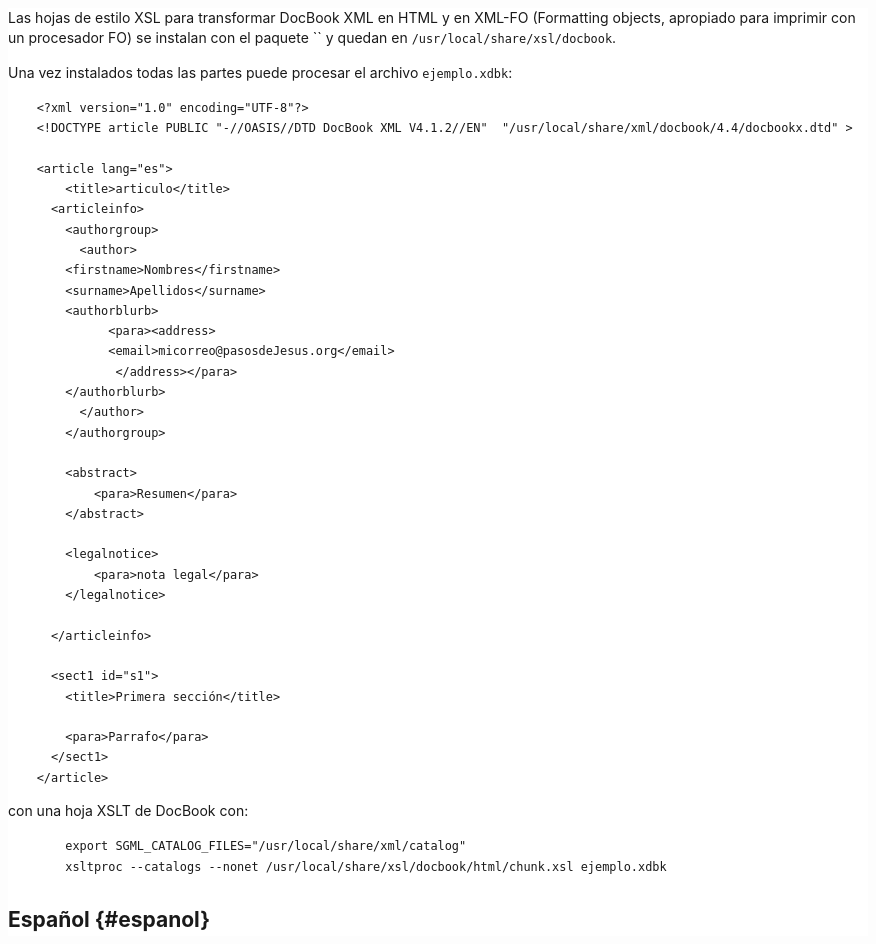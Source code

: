 Las hojas de estilo XSL para transformar DocBook XML en HTML y en XML-FO
(Formatting objects, apropiado para imprimir con un procesador FO) se
instalan con el paquete `` y quedan en `/usr/local/share/xsl/docbook`.

Una vez instalados todas las partes puede procesar el archivo
`ejemplo.xdbk`:

```
    <?xml version="1.0" encoding="UTF-8"?>
    <!DOCTYPE article PUBLIC "-//OASIS//DTD DocBook XML V4.1.2//EN"  "/usr/local/share/xml/docbook/4.4/docbookx.dtd" >

    <article lang="es">
        <title>articulo</title>
      <articleinfo>
        <authorgroup>
          <author>
        <firstname>Nombres</firstname>
        <surname>Apellidos</surname>
        <authorblurb>
              <para><address>
              <email>micorreo@pasosdeJesus.org</email>
               </address></para>
        </authorblurb>
          </author>
        </authorgroup>

        <abstract>
            <para>Resumen</para>
        </abstract>

        <legalnotice>
            <para>nota legal</para>
        </legalnotice>

      </articleinfo>

      <sect1 id="s1">
        <title>Primera sección</title>

        <para>Parrafo</para>
      </sect1>
    </article>
```

con una hoja XSLT de DocBook con:
```
        export SGML_CATALOG_FILES="/usr/local/share/xml/catalog"
        xsltproc --catalogs --nonet /usr/local/share/xsl/docbook/html/chunk.xsl ejemplo.xdbk
```

## Español {#espanol}
